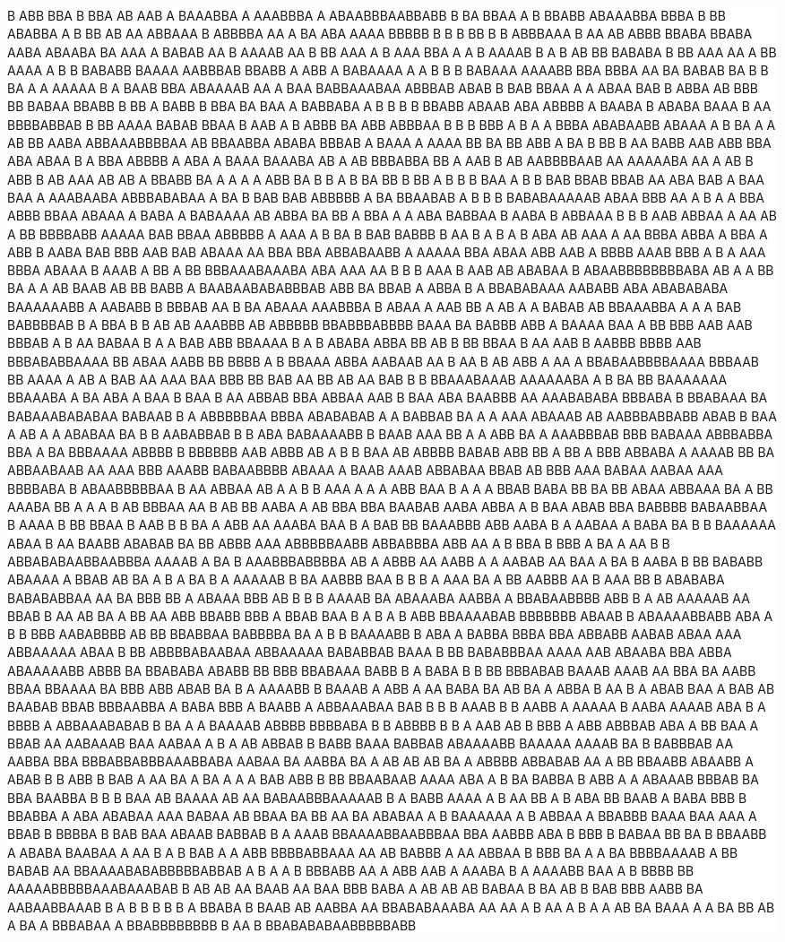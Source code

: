 B ABB BBA B BBA AB   AAB   A BAAABBA A AAABBBA A  ABAABBBAABBABB B BA  BBAA A  B   BBABB ABAAABBA  BBBA  B    BB ABABBA  A B BB AB AA ABBAAA B  ABBBBA AA    A   BA ABA AAAA BBBBB B  B B BB B B  ABBBAAA B  AA  AB ABBB BBABA   BBABA  AABA ABAABA BA    AAA A BABAB AA B  AAAAB   AA B  BB AAA A B AAA BBA A A B  AAAAB B  A  B AB   BB BABABA   B BB  AAA AA A BB   AAAA  A   B B     BABABB BAAAA  AABBBAB  BBABB  A  ABB A  BABAAAA   A A B B B BABAAA AAAABB  BBA BBBA AA BA BABAB  BA B B   BA A A   AAAAA B A BAAB    BBA ABAAAAB AA   A BAA BABBAAABAA  ABBBAB ABAB   B BAB BBAA A  A ABAA  BAB  B ABBA AB BBB BB BABAA  BBABB B    BB A BABB B BBA BA BAA A BABBABA A B B B  B  BBABB ABAAB  ABA     ABBBB A BAABA   B ABABA  BAAA B AA  BBBBABBAB   B BB AAAA  BABAB   BBAA B  AAB  A B ABBB BA ABB   ABBBAA B  B B  BBB  A B  A    A  BBBA ABABAABB  ABAAA A B  BA A   A AB   BB  AABA ABBAAABBBBAA  AB  BBAABBA ABABA  BBBAB A  BAAA A  AAAA   BB BA   BB ABB A  BA  B BB     B AA   BABB  AAB ABB     BBA ABA  ABAA B A BBA   ABBBB  A ABA A BAAA  BAAABA AB A  AB BBBABBA BB A AAB B AB AABBBBAAB AA  AAAAABA AA A AB  B ABB  B AB AAA AB AB A BBABB BA A A A A ABB    BA B B A  B BA  BB B  BB  A   B   B B BAA A  B  B BAB BBAB BBAB AA  ABA   BAB  A  BAA  BAA A AAABAABA ABBBABABAA    A BA B BAB  BAB ABBBBB A BA  BBAABAB A B  B B BABABAAAAAB ABAA BBB AA A  B  A A  BBA  ABBB BBAA   ABAAA A BABA A BABAAAA AB ABBA BA  BB   A  BBA   A  A  ABA BABBAA   B  AABA    B ABBAAA B B B AAB  ABBAA A AA  AB A BB BBBBABB AAAAA BAB   BBAA ABBBBB A AAA A  B BA          B BAB BABBB B AA   B  A B A B ABA AB AAA A AA BBBA ABBA A BBA A  ABB B AABA  BAB BBB AAB BAB ABAAA  AA BBA BBA ABBABAABB A  AAAAA BBA  ABAA ABB AAB   A  BBBB AAAB BBB A B  A AAA BBBA ABAAA  B AAAB A BB A  BB BBBAAABAAABA ABA AAA AA B B  B AAA B  AAB  AB ABABAA   B  ABAABBBBBBBBABA AB    A    A  BB BA A  A AB BAAB AB    BB BABB A BAABAABABABBBAB  ABB  BA BBAB A ABBA B A BBABABAAA AABABB  ABA ABABABABA BAAAAAABB  A    AABABB B BBBAB AA  B  BA ABAAA  AAABBBA B ABAA  A AAB  BB A AB A A BABAB  AB  BBAAABBA  A  A  A BAB   BABBBBAB  B A BBA B B AB AB AAABBB AB ABBBBB BBABBBABBBB BAAA BA BABBB   ABB A    BAAAA  BAA A  BB BBB AAB AAB BBBAB A B AA BABAA B  A A  BAB ABB BBAAAA    B A B ABABA ABBA BB AB B  BB BBAA B AA   AAB B AABBB  BBBB  AAB BBBABABBAAAA BB ABAA AABB  BB BBBB A B BBAAA ABBA AABAAB AA  B AA  B AB   ABB A AA  A BBABAABBBBAAAA BBBAAB BB AAAA    A  AB A  BAB AA AAA  BAA  BBB BB BAB AA BB AB AA BAB B B  BBAAABAAAB  AAAAAABA  A  B BA BB BAAAAAAA BBAAABA  A  BA ABA  A BAA B BAA B AA ABBAB BBA ABBAA AAB B  BAA ABA  BAABBB AA AAABABABA BBBABA  B BBABAAA BA  BABAAABABABAA BABAAB    B A   ABBBBBAA  BBBA ABABABAB A A BABBAB BA A A AAA ABAAAB AB AABBBABBABB  ABAB B BAA A AB A  A ABABAA BA B B AABABBAB   B B ABA BABAAAABB  B BAAB AAA BB  A  A  ABB BA A  AAABBBAB BBB   BABAAA ABBBABBA BBA     A BA BBBAAAA ABBBB B BBBBBB AAB ABBB AB   A B B BAA AB ABBBB  BABAB ABB BB A BB A BBB ABBABA A AAAAB  BB  BA ABBAABAAB  AA   AAA BBB  AAABB BABAABBBB   ABAAA    A  BAAB AAAB ABBABAA BBAB AB BBB AAA BABAA   AABAA AAA  BBBBABA B   ABAABBBBBAA B  AA ABBAA AB A A B  B AAA A A  A ABB   BAA B A A A BBAB  BABA BB BA  BB   ABAA ABBAAA BA A BB AAABA BB     A A A B  AB   BBBAA AA B AB BB  AABA A AB BBA BBA  BAABAB  AABA  ABBA  A B BAA   ABAB BBA BABBBB BABAABBAA B  AAAA B BB      BBAA  B AAB B B  BA   A ABB AA AAABA  BAA B   A BAB BB  BAAABBB ABB AABA B A AABAA   A     BABA  BA B B    BAAAAAA ABAA B  AA BAABB  ABABAB BA BB  ABBB AAA  ABBBBBAABB  ABBABBBA ABB   AA A  B   BBA B  BBB A BA A AA B B ABBABABAABBAABBBA AAAAB A BA B    AAABBBABBBBA AB    A ABBB AA  AABB A  A AABAB  AA BAA A  BA    B  AABA B BB BABABB ABAAAA A BBAB AB   BA  A     B  A BA B     A AAAAAB  B BA AABBB BAA B B B A  AAA BA A  BB AABBB AA B AAA BB B ABABABA BABABABBAA  AA BA BBB BB A   ABAAA BBB AB B  B  B AAAAB   BA   ABAAABA  AABBA  A BBABAABBBB  ABB B  A AB AAAAAB    AA BBAB B AA AB BA A  BB  AA    ABB  BBABB  BBB A BBAB   BAA  B A  B A  B   ABB BBAAAABAB BBBBBBB ABAAB B ABAAAABBABB ABA  A     B B BBB AABABBBB AB BB BBABBAA BABBBBA      BA  A   B B  BAAAABB B ABA   A BABBA BBBA  BBA ABBABB AABAB ABAA   AAA ABBAAAAA ABAA B BB ABBBBABAABAA   ABBAAAAA BABABBAB  BAAA  B    BB BABABBBAA  AAAA AAB ABAABA BBA ABBA ABAAAAABB ABBB BA  BBABABA ABABB BB  BBB BBABAAA   BABB B A BABA B B BB   BBBABAB BAAAB AAAB AA BBA BA AABB BBAA BBAAAA BA   BBB ABB ABAB  BA  B A AAAABB B   BAAAB A   ABB    A  AA BABA  BA AB BA  A ABBA B AA B   A ABAB BAA  A BAB  AB BAABAB BBAB  BBBAABBA  A BABA BBB A BAABB  A ABBAAABAA BAB   B  B  B AAAB  B B AABB  A AAAAA    B   AABA AAAAB ABA B  A BBBB  A ABBAAABABAB B BA   A   A BAAAAB ABBBB BBBBABA B  B ABBBB B B A AAB  AB B BBB  A   ABB ABBBAB ABA A BB BAA A   BBAB  AA  AABAAAB BAA AABAA    A B A AB  ABBAB   B  BABB BAAA  BABBAB  ABAAAABB BAAAAA  AAAAB BA B BABBBAB AA AABBA  BBA BBBABBABBBAAABBABA AABAA BA  AABBA  BA A AB  AB AB     BA   A     ABBBB ABBABAB AA    A BB  BBAABB   ABAABB A  ABAB  B B   ABB B   BAB A AA BA A BA  A A  A BAB  ABB  B BB     BBAABAAB   AAAA ABA  A  B BA BABBA  B ABB A A  ABAAAB  BBBAB BA BBA BAABBA B B  B BAA AB BAAAA AB    AA    BABAABBBAAAAAB B A  BABB AAAA A B AA  BB A B     ABA BB BAAB A  BABA BBB B BBABBA  A  ABA ABABAA AAA BABAA AB BBAA BA  BB AA BA ABABAA A B   BAAAAAA A  B ABBAA A BBABBB   BAAA     BAA    AAA A   BBAB B BBBBA B BAB BAA ABAAB    BABBAB   B A  AAAB   BBAAAABBAABBBAA    BBA AABBB ABA B BBB B  BABAA  BB  BA    B BBAABB  A ABABA BAABAA A AA B  A B BAB A A ABB BBBBABBAAA  AA AB BABBB A AA ABBAA B BBB BA A    A  BA BBBBAAAAB A  BB BABAB AA BBAAAABABABBBBBABBAB  A B A A B    BBBABB AA A  ABB  AAB A  AAABA B  A AAAABB BAA  A B BBBB  BB AAAAABBBBBAAABAAABAB B AB  AB  AA  BAAB   AA BAA BBB BABA   A AB AB AB BABAA B BA   AB B BAB  BBB AABB BA   AABAABBAAAB  B A  B       B B B  B  A  BBABA  B BAAB AB  AABBA  AA BBABABAAABA AA AA  A  B  AA A  B A  A AB  BA BAAA A   A  BA BB AB  A  BA A  BBBABAA A BBABBBBBBBB B AA  B BBABABABAABBBBBABB